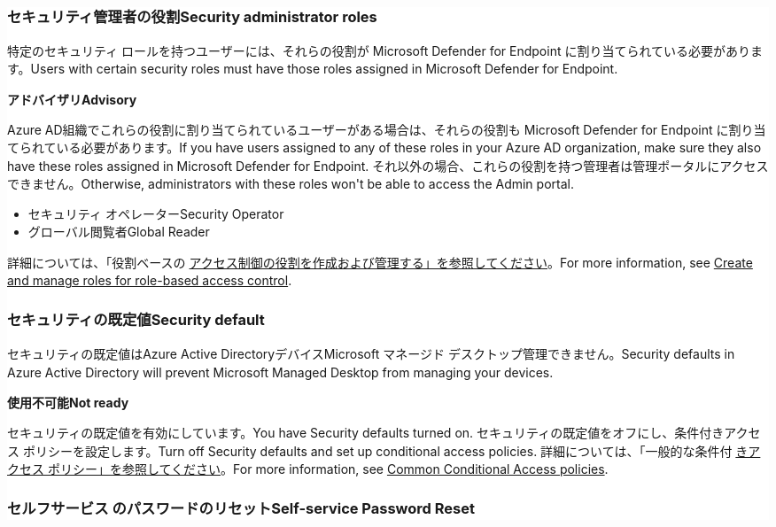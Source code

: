 
### <a name="security-administrator-roles"></a><span data-ttu-id="ba6b6-322">セキュリティ管理者の役割</span><span class="sxs-lookup"><span data-stu-id="ba6b6-322">Security administrator roles</span></span>

<span data-ttu-id="ba6b6-323">特定のセキュリティ ロールを持つユーザーには、それらの役割が Microsoft Defender for Endpoint に割り当てられている必要があります。</span><span class="sxs-lookup"><span data-stu-id="ba6b6-323">Users with certain security roles must have those roles assigned in Microsoft Defender for Endpoint.</span></span>

<span data-ttu-id="ba6b6-324">**アドバイザリ**</span><span class="sxs-lookup"><span data-stu-id="ba6b6-324">**Advisory**</span></span>

<span data-ttu-id="ba6b6-325">Azure AD組織でこれらの役割に割り当てられているユーザーがある場合は、それらの役割も Microsoft Defender for Endpoint に割り当てられている必要があります。</span><span class="sxs-lookup"><span data-stu-id="ba6b6-325">If you have users assigned to any of these roles in your Azure AD organization, make sure they also have these roles assigned in Microsoft Defender for Endpoint.</span></span> <span data-ttu-id="ba6b6-326">それ以外の場合、これらの役割を持つ管理者は管理ポータルにアクセスできません。</span><span class="sxs-lookup"><span data-stu-id="ba6b6-326">Otherwise, administrators with these roles won't be able to access the Admin portal.</span></span>

- <span data-ttu-id="ba6b6-327">セキュリティ オペレーター</span><span class="sxs-lookup"><span data-stu-id="ba6b6-327">Security Operator</span></span>
- <span data-ttu-id="ba6b6-328">グローバル閲覧者</span><span class="sxs-lookup"><span data-stu-id="ba6b6-328">Global Reader</span></span>

<span data-ttu-id="ba6b6-329">詳細については、「役割ベースの [アクセス制御の役割を作成および管理する」を参照してください](/windows/security/threat-protection/microsoft-defender-atp/user-roles)。</span><span class="sxs-lookup"><span data-stu-id="ba6b6-329">For more information, see [Create and manage roles for role-based access control](/windows/security/threat-protection/microsoft-defender-atp/user-roles).</span></span>


### <a name="security-default"></a><span data-ttu-id="ba6b6-330">セキュリティの既定値</span><span class="sxs-lookup"><span data-stu-id="ba6b6-330">Security default</span></span>

<span data-ttu-id="ba6b6-331">セキュリティの既定値はAzure Active DirectoryデバイスMicrosoft マネージド デスクトップ管理できません。</span><span class="sxs-lookup"><span data-stu-id="ba6b6-331">Security defaults in Azure Active Directory will prevent Microsoft Managed Desktop from managing your devices.</span></span>

<span data-ttu-id="ba6b6-332">**使用不可能**</span><span class="sxs-lookup"><span data-stu-id="ba6b6-332">**Not ready**</span></span>

<span data-ttu-id="ba6b6-333">セキュリティの既定値を有効にしています。</span><span class="sxs-lookup"><span data-stu-id="ba6b6-333">You have Security defaults turned on.</span></span> <span data-ttu-id="ba6b6-334">セキュリティの既定値をオフにし、条件付きアクセス ポリシーを設定します。</span><span class="sxs-lookup"><span data-stu-id="ba6b6-334">Turn off Security defaults and set up conditional access policies.</span></span> <span data-ttu-id="ba6b6-335">詳細については、「一般的な条件付 [きアクセス ポリシー」を参照してください](/azure/active-directory/conditional-access/concept-conditional-access-policy-common)。</span><span class="sxs-lookup"><span data-stu-id="ba6b6-335">For more information, see [Common Conditional Access policies](/azure/active-directory/conditional-access/concept-conditional-access-policy-common).</span></span>

### <a name="self-service-password-reset"></a><span data-ttu-id="ba6b6-336">セルフサービス のパスワードのリセット</span><span class="sxs-lookup"><span data-stu-id="ba6b6-336">Self-service Password Reset</span></span>
